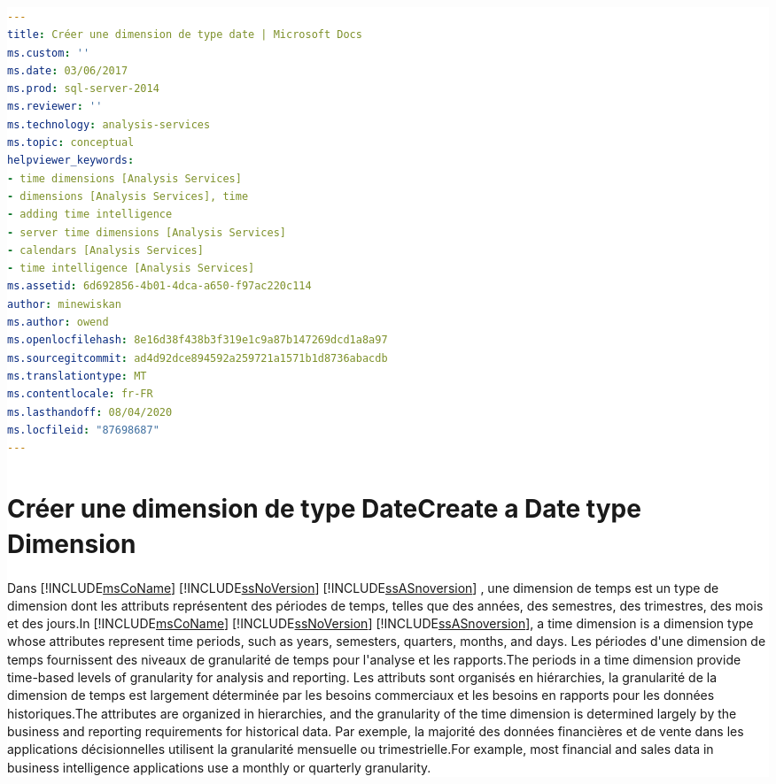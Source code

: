 ```yaml
---
title: Créer une dimension de type date | Microsoft Docs
ms.custom: ''
ms.date: 03/06/2017
ms.prod: sql-server-2014
ms.reviewer: ''
ms.technology: analysis-services
ms.topic: conceptual
helpviewer_keywords:
- time dimensions [Analysis Services]
- dimensions [Analysis Services], time
- adding time intelligence
- server time dimensions [Analysis Services]
- calendars [Analysis Services]
- time intelligence [Analysis Services]
ms.assetid: 6d692856-4b01-4dca-a650-f97ac220c114
author: minewiskan
ms.author: owend
ms.openlocfilehash: 8e16d38f438b3f319e1c9a87b147269dcd1a8a97
ms.sourcegitcommit: ad4d92dce894592a259721a1571b1d8736abacdb
ms.translationtype: MT
ms.contentlocale: fr-FR
ms.lasthandoff: 08/04/2020
ms.locfileid: "87698687"
---
```

# <a name="create-a-date-type-dimension"></a><span data-ttu-id="f394a-102">Créer une dimension de type Date</span><span class="sxs-lookup"><span data-stu-id="f394a-102">Create a Date type Dimension</span></span>
  <span data-ttu-id="f394a-103">Dans [!INCLUDE[msCoName](../../includes/msconame-md.md)] [!INCLUDE[ssNoVersion](../../includes/ssnoversion-md.md)] [!INCLUDE[ssASnoversion](../../includes/ssasnoversion-md.md)] , une dimension de temps est un type de dimension dont les attributs représentent des périodes de temps, telles que des années, des semestres, des trimestres, des mois et des jours.</span><span class="sxs-lookup"><span data-stu-id="f394a-103">In [!INCLUDE[msCoName](../../includes/msconame-md.md)] [!INCLUDE[ssNoVersion](../../includes/ssnoversion-md.md)] [!INCLUDE[ssASnoversion](../../includes/ssasnoversion-md.md)], a time dimension is a dimension type whose attributes represent time periods, such as years, semesters, quarters, months, and days.</span></span> <span data-ttu-id="f394a-104">Les périodes d'une dimension de temps fournissent des niveaux de granularité de temps pour l'analyse et les rapports.</span><span class="sxs-lookup"><span data-stu-id="f394a-104">The periods in a time dimension provide time-based levels of granularity for analysis and reporting.</span></span> <span data-ttu-id="f394a-105">Les attributs sont organisés en hiérarchies, la granularité de la dimension de temps est largement déterminée par les besoins commerciaux et les besoins en rapports pour les données historiques.</span><span class="sxs-lookup"><span data-stu-id="f394a-105">The attributes are organized in hierarchies, and the granularity of the time dimension is determined largely by the business and reporting requirements for historical data.</span></span> <span data-ttu-id="f394a-106">Par exemple, la majorité des données financières et de vente dans les applications décisionnelles utilisent la granularité mensuelle ou trimestrielle.</span><span class="sxs-lookup"><span data-stu-id="f394a-106">For example, most financial and sales data in business intelligence applications use a monthly or quarterly granularity.</span></span>  
  